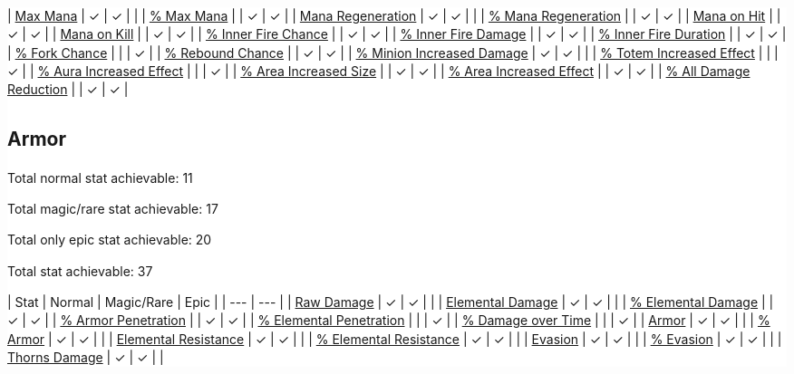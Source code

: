 | [Max Mana](#the_max_mana_add) | ✓ | ✓ |  |
| [% Max Mana](#the_max_mana_percent) |  | ✓ | ✓ |
| [Mana Regeneration](#mana_regen_add) | ✓ | ✓ |  |
| [% Mana Regeneration](#mana_regen_percent) |  | ✓ | ✓ |
| [Mana on Hit](#mana_on_hit_add) |  | ✓ | ✓ |
| [Mana on Kill](#mana_on_kill_add) |  | ✓ | ✓ |
| [% Inner Fire Chance](#inner_fire_chance_percent) |  | ✓ | ✓ |
| [% Inner Fire Damage](#inner_fire_damage_percent) |  | ✓ | ✓ |
| [% Inner Fire Duration](#inner_fire_duration_percent) |  | ✓ | ✓ |
| [% Fork Chance](#fork_chance_percent) |  |  | ✓ |
| [% Rebound Chance](#rebound_chance_percent) |  | ✓ | ✓ |
| [% Minion Increased Damage](#minion_increased_damage_percent) | ✓ | ✓ |  |
| [% Totem Increased Effect](#totem_increased_effect_percent) |  |  | ✓ |
| [% Aura Increased Effect](#aura_increased_effect_percent) |  |  | ✓ |
| [% Area Increased Size](#aoe_increased_size_percent) |  | ✓ | ✓ |
| [% Area Increased Effect](#aoe_increased_effect_percent) |  | ✓ | ✓ |
| [% All Damage Reduction](#reduced_damage_from_all_percent) |  | ✓ | ✓ |


## Armor

Total normal stat achievable: 11

Total magic/rare stat achievable: 17

Total only epic stat achievable: 20

Total stat achievable: 37

| Stat | Normal | Magic/Rare | Epic |
| --- | --- |
| [Raw Damage](#min_basic_damage_add) | ✓ | ✓ |  |
| [Elemental Damage](#min_elemental_damage_add) | ✓ | ✓ |  |
| [% Elemental Damage](#elemental_damage_percent) |  | ✓ | ✓ |
| [% Armor Penetration](#armor_penetration_percent) |  | ✓ | ✓ |
| [% Elemental Penetration](#elemental_penetration_percent) |  |  | ✓ |
| [% Damage over Time](#dot_increased_damage_percent) |  |  | ✓ |
| [Armor](#res_phy_add) | ✓ | ✓ |  |
| [% Armor](#res_phy_percent) | ✓ | ✓ |  |
| [Elemental Resistance](#res_mag_add) | ✓ | ✓ |  |
| [% Elemental Resistance](#res_mag_percent) | ✓ | ✓ |  |
| [Evasion](#dodge_add) | ✓ | ✓ |  |
| [% Evasion](#dodge_percent) | ✓ | ✓ |  |
| [Thorns Damage](#thorns_add) | ✓ | ✓ |  |